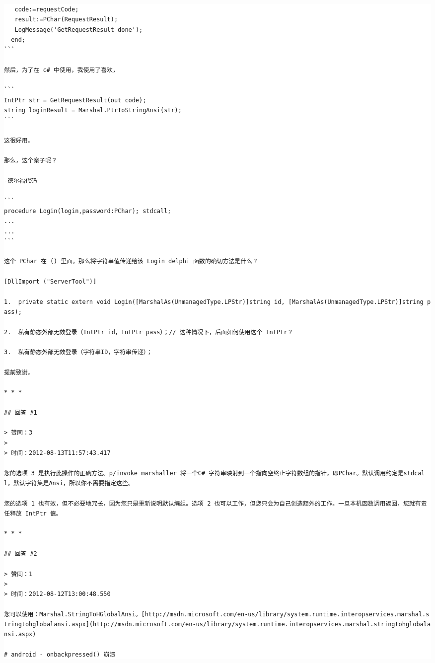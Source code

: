  ````
    code:=requestCode;
    result:=PChar(RequestResult);
    LogMessage('GetRequestResult done');
   end; 
```

然后，为了在 c# 中使用，我使用了喜欢，

```
IntPtr str = GetRequestResult(out code); 
string loginResult = Marshal.PtrToStringAnsi(str); 
```

这很好用。

那么，这个案子呢？

-德尔福代码

```
 procedure Login(login,password:PChar); stdcall;
...
... 
```

这个 PChar 在 () 里面。那么将字符串值传递给该 Login delphi 函数的确切方法是什么？

[DllImport ("ServerTool")]

1.  private static extern void Login([MarshalAs(UnmanagedType.LPStr)]string id, [MarshalAs(UnmanagedType.LPStr)]string pass);

2.  私有静态外部无效登录（IntPtr id，IntPtr pass）；// 这种情况下，后面如何使用这个 IntPtr？

3.  私有静态外部无效登录（字符串ID，字符串传递）；

提前致谢。

* * *

## 回答 #1

> 赞同：3
> 
> 时间：2012-08-13T11:57:43.417

您的选项 3 是执行此操作的正确方法。p/invoke marshaller 将一个C# 字符串映射到一个指向空终止字符数组的指针，即PChar。默认调用约定是stdcall，默认字符集是Ansi，所以你不需要指定这些。

您的选项 1 也有效，但不必要地冗长，因为您只是重新说明默认编组。选项 2 也可以工作，但您只会为自己创造额外的工作。一旦本机函数调用返回，您就有责任释放 IntPtr 值。

* * *

## 回答 #2

> 赞同：1
> 
> 时间：2012-08-12T13:00:48.550

您可以使用：Marshal.StringToHGlobalAnsi。[http://msdn.microsoft.com/en-us/library/system.runtime.interopservices.marshal.stringtohglobalansi.aspx](http://msdn.microsoft.com/en-us/library/system.runtime.interopservices.marshal.stringtohglobalansi.aspx)

# android - onbackpressed() 崩溃
 ````